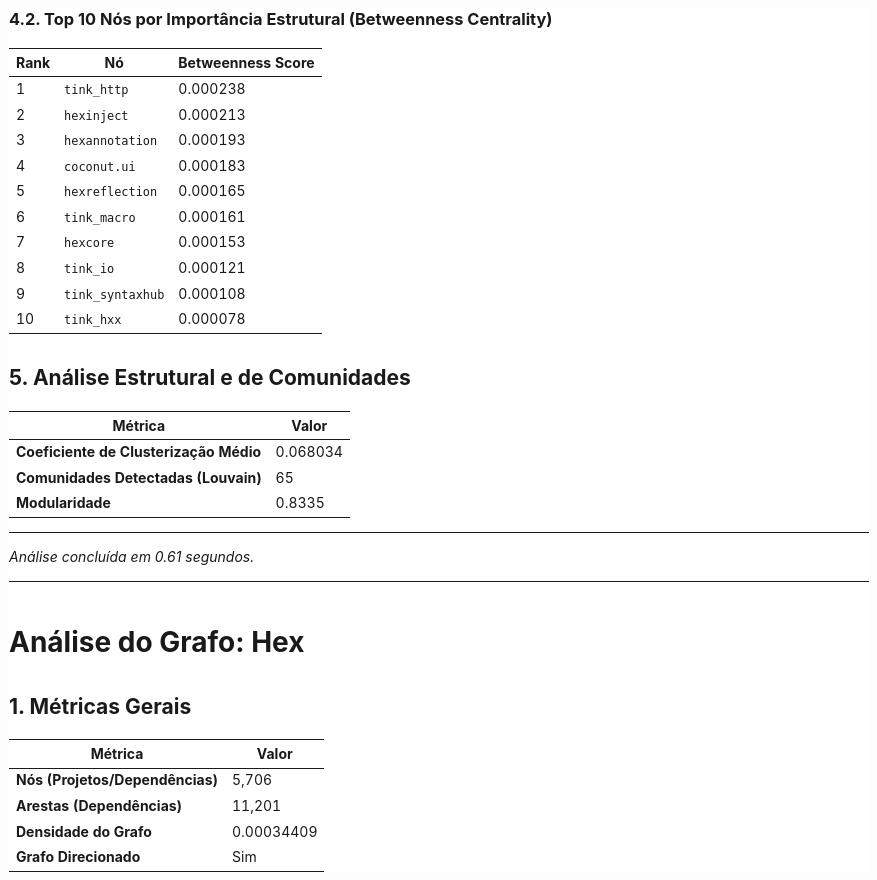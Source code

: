 ### 4.2. Top 10 Nós por Importância Estrutural (Betweenness Centrality)
| Rank | Nó | Betweenness Score |
|---|---|---|
| 1 | `tink_http` | 0.000238 |
| 2 | `hexinject` | 0.000213 |
| 3 | `hexannotation` | 0.000193 |
| 4 | `coconut.ui` | 0.000183 |
| 5 | `hexreflection` | 0.000165 |
| 6 | `tink_macro` | 0.000161 |
| 7 | `hexcore` | 0.000153 |
| 8 | `tink_io` | 0.000121 |
| 9 | `tink_syntaxhub` | 0.000108 |
| 10 | `tink_hxx` | 0.000078 |

## 5. Análise Estrutural e de Comunidades
| Métrica | Valor |
|---|---|
| **Coeficiente de Clusterização Médio** | 0.068034 |
| **Comunidades Detectadas (Louvain)** | 65 |
| **Modularidade** | 0.8335 |

---
*Análise concluída em 0.61 segundos.*



---

# Análise do Grafo: Hex

## 1. Métricas Gerais
| Métrica | Valor |
|---|---|
| **Nós (Projetos/Dependências)** | 5,706 |
| **Arestas (Dependências)** | 11,201 |
| **Densidade do Grafo** | 0.00034409 |
| **Grafo Direcionado** | Sim |
